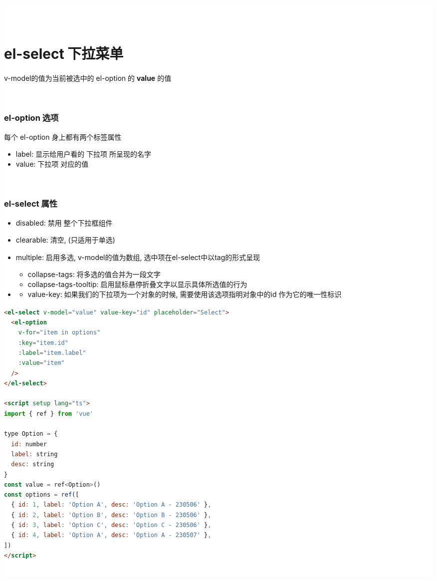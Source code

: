 <br><br>

# el-select 下拉菜单
v-model的值为当前被选中的 el-option 的 **value** 的值

<br>

### el-option 选项
每个 el-option 身上都有两个标签属性
- label: 显示给用户看的 下拉项 所呈现的名字
- value: 下拉项 对应的值


<br>

### el-select 属性
- disabled: 禁用 整个下拉框组件
- clearable: 清空, (只适用于单选)
- multiple: 启用多选, v-model的值为数组, 选中项在el-select中以tag的形式呈现
  - collapse-tags: 将多选的值合并为一段文字
  - collapse-tags-tooltip: 启用鼠标悬停折叠文字以显示具体所选值的行为

- - value-key: 如果我们的下拉项为一个对象的时候, 需要使用该选项指明对象中的id 作为它的唯一性标识
```html
<el-select v-model="value" value-key="id" placeholder="Select">
  <el-option
    v-for="item in options"
    :key="item.id"
    :label="item.label"
    :value="item"
  />
</el-select>

<script setup lang="ts">
import { ref } from 'vue'

type Option = {
  id: number
  label: string
  desc: string
}
const value = ref<Option>()
const options = ref([
  { id: 1, label: 'Option A', desc: 'Option A - 230506' },
  { id: 2, label: 'Option B', desc: 'Option B - 230506' },
  { id: 3, label: 'Option C', desc: 'Option C - 230506' },
  { id: 4, label: 'Option A', desc: 'Option A - 230507' },
])
</script>
```

<br>

